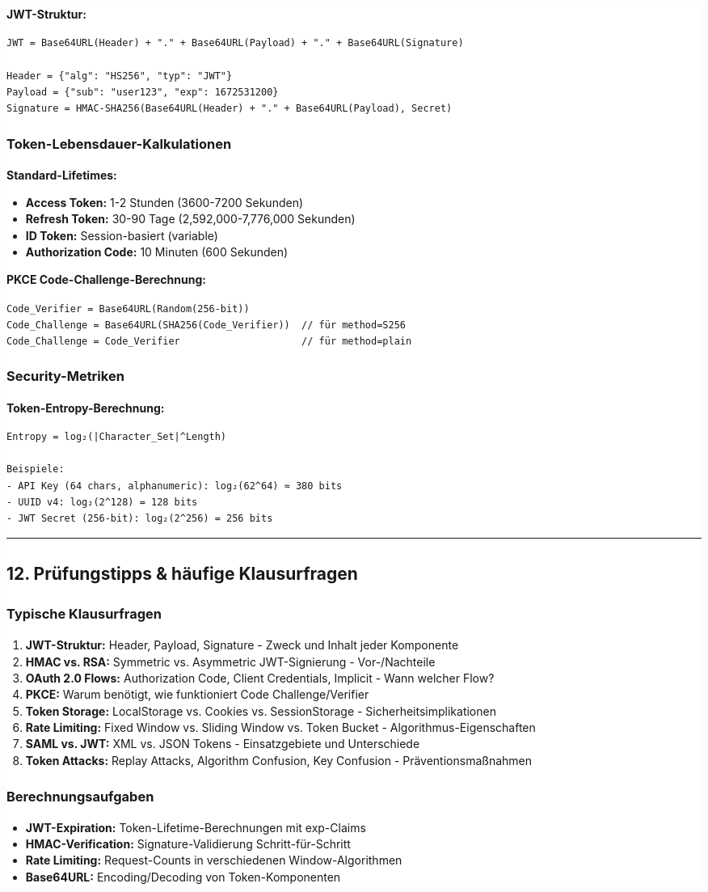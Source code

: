 **JWT-Struktur:**
```
JWT = Base64URL(Header) + "." + Base64URL(Payload) + "." + Base64URL(Signature)

Header = {"alg": "HS256", "typ": "JWT"}
Payload = {"sub": "user123", "exp": 1672531200}
Signature = HMAC-SHA256(Base64URL(Header) + "." + Base64URL(Payload), Secret)
```

### Token-Lebensdauer-Kalkulationen
**Standard-Lifetimes:**
- **Access Token:** 1-2 Stunden (3600-7200 Sekunden)
- **Refresh Token:** 30-90 Tage (2,592,000-7,776,000 Sekunden)
- **ID Token:** Session-basiert (variable)
- **Authorization Code:** 10 Minuten (600 Sekunden)

**PKCE Code-Challenge-Berechnung:**
```
Code_Verifier = Base64URL(Random(256-bit))
Code_Challenge = Base64URL(SHA256(Code_Verifier))  // für method=S256
Code_Challenge = Code_Verifier                     // für method=plain
```

### Security-Metriken
**Token-Entropy-Berechnung:**
```
Entropy = log₂(|Character_Set|^Length)

Beispiele:
- API Key (64 chars, alphanumeric): log₂(62^64) ≈ 380 bits
- UUID v4: log₂(2^128) = 128 bits
- JWT Secret (256-bit): log₂(2^256) = 256 bits
```

---

## 12. Prüfungstipps & häufige Klausurfragen

### Typische Klausurfragen
1. **JWT-Struktur:** Header, Payload, Signature - Zweck und Inhalt jeder Komponente
2. **HMAC vs. RSA:** Symmetric vs. Asymmetric JWT-Signierung - Vor-/Nachteile
3. **OAuth 2.0 Flows:** Authorization Code, Client Credentials, Implicit - Wann welcher Flow?
4. **PKCE:** Warum benötigt, wie funktioniert Code Challenge/Verifier
5. **Token Storage:** LocalStorage vs. Cookies vs. SessionStorage - Sicherheitsimplikationen
6. **Rate Limiting:** Fixed Window vs. Sliding Window vs. Token Bucket - Algorithmus-Eigenschaften
7. **SAML vs. JWT:** XML vs. JSON Tokens - Einsatzgebiete und Unterschiede
8. **Token Attacks:** Replay Attacks, Algorithm Confusion, Key Confusion - Präventionsmaßnahmen

### Berechnungsaufgaben
- **JWT-Expiration:** Token-Lifetime-Berechnungen mit exp-Claims
- **HMAC-Verification:** Signature-Validierung Schritt-für-Schritt
- **Rate Limiting:** Request-Counts in verschiedenen Window-Algorithmen
- **Base64URL:** Encoding/Decoding von Token-Komponenten
